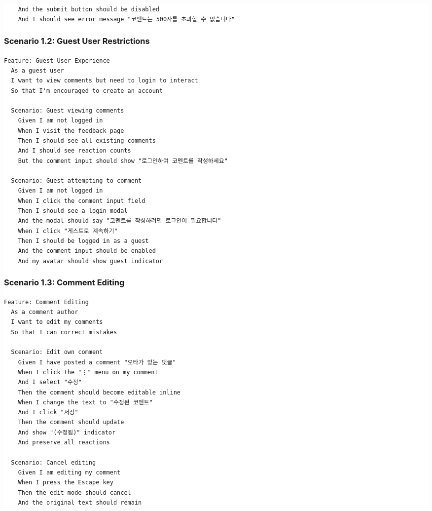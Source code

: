 ```gherkin
    And the submit button should be disabled
    And I should see error message "코멘트는 500자를 초과할 수 없습니다"
```

### Scenario 1.2: Guest User Restrictions
```gherkin
Feature: Guest User Experience
  As a guest user
  I want to view comments but need to login to interact
  So that I'm encouraged to create an account

  Scenario: Guest viewing comments
    Given I am not logged in
    When I visit the feedback page
    Then I should see all existing comments
    And I should see reaction counts
    But the comment input should show "로그인하여 코멘트를 작성하세요"

  Scenario: Guest attempting to comment
    Given I am not logged in
    When I click the comment input field
    Then I should see a login modal
    And the modal should say "코멘트를 작성하려면 로그인이 필요합니다"
    When I click "게스트로 계속하기"
    Then I should be logged in as a guest
    And the comment input should be enabled
    And my avatar should show guest indicator
```

### Scenario 1.3: Comment Editing
```gherkin
Feature: Comment Editing
  As a comment author
  I want to edit my comments
  So that I can correct mistakes

  Scenario: Edit own comment
    Given I have posted a comment "오타가 있는 댓글"
    When I click the "⋮" menu on my comment
    And I select "수정"
    Then the comment should become editable inline
    When I change the text to "수정된 코멘트"
    And I click "저장"
    Then the comment should update
    And show "(수정됨)" indicator
    And preserve all reactions

  Scenario: Cancel editing
    Given I am editing my comment
    When I press the Escape key
    Then the edit mode should cancel
    And the original text should remain
```
